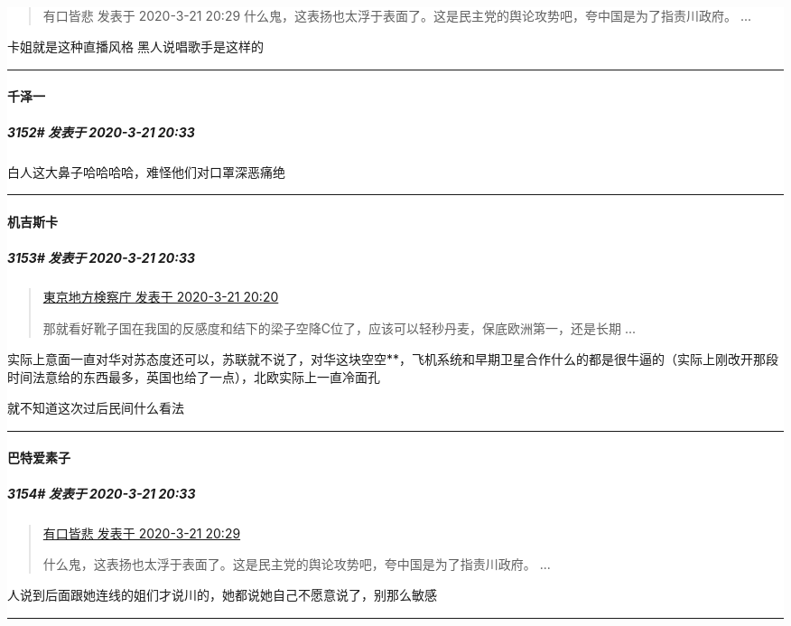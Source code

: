 

<blockquote>有口皆悲 发表于 2020-3-21 20:29
什么鬼，这表扬也太浮于表面了。这是民主党的舆论攻势吧，夸中国是为了指责川政府。 ...</blockquote>
卡姐就是这种直播风格 黑人说唱歌手是这样的







-----

####  千泽一  
##### 3152#       发表于 2020-3-21 20:33




白人这大鼻子哈哈哈哈，难怪他们对口罩深恶痛绝







-----

####  机吉斯卡  
##### 3153#       发表于 2020-3-21 20:33



<blockquote><a href="httphttps://bbs.saraba1st.com/2b/forum.php?mod=redirect&amp;goto=findpost&amp;pid=46825498&amp;ptid=1919856" target="_blank">東京地方検察庁 发表于 2020-3-21 20:20</a>

那就看好靴子国在我国的反感度和结下的梁子空降C位了，应该可以轻秒丹麦，保底欧洲第一，还是长期 ...</blockquote>
实际上意面一直对华对苏态度还可以，苏联就不说了，对华这块空空**，飞机系统和早期卫星合作什么的都是很牛逼的（实际上刚改开那段时间法意给的东西最多，英国也给了一点），北欧实际上一直冷面孔


就不知道这次过后民间什么看法







-----

####  巴特爱素子  
##### 3154#       发表于 2020-3-21 20:33



<blockquote><a href="httphttps://bbs.saraba1st.com/2b/forum.php?mod=redirect&amp;goto=findpost&amp;pid=46825638&amp;ptid=1919856" target="_blank">有口皆悲 发表于 2020-3-21 20:29</a>

什么鬼，这表扬也太浮于表面了。这是民主党的舆论攻势吧，夸中国是为了指责川政府。 ...</blockquote>
人说到后面跟她连线的姐们才说川的，她都说她自己不愿意说了，别那么敏感







-----
